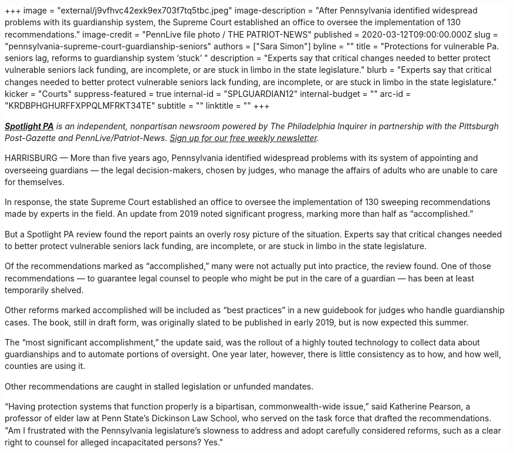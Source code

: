 +++
image = "external/j9vfhvc42exk9ex703f7tq5tbc.jpeg"
image-description = "After Pennsylvania identified widespread problems with its guardianship system, the Supreme Court established an office to oversee the implementation of 130 recommendations."
image-credit = "PennLive file photo / THE PATRIOT-NEWS"
published = 2020-03-12T09:00:00.000Z
slug = "pennsylvania-supreme-court-guardianship-seniors"
authors = ["Sara Simon"]
byline = ""
title = "Protections for vulnerable Pa. seniors lag, reforms to guardianship system ‘stuck’ "
description = "Experts say that critical changes needed to better protect vulnerable seniors lack funding, are incomplete, or are stuck in limbo in the state legislature."
blurb = "Experts say that critical changes needed to better protect vulnerable seniors lack funding, are incomplete, or are stuck in limbo in the state legislature."
kicker = "Courts"
suppress-featured = true
internal-id = "SPLGUARDIAN12"
internal-budget = ""
arc-id = "KRDBPHGHURFFXPPQLMFRKT34TE"
subtitle = ""
linktitle = ""
+++

<a href="https://lesspage.com/"><i><b>Spotlight PA</b></i></a><i> is an independent, nonpartisan newsroom powered by The Philadelphia Inquirer in partnership with the Pittsburgh Post-Gazette and PennLive/Patriot-News. </i><a href="https://lesspage.com/newsletters"><i>Sign up for our free weekly newsletter</i></a><i>.</i>

HARRISBURG — More than five years ago, Pennsylvania identified widespread problems with its system of appointing and overseeing guardians — the legal decision-makers, chosen by judges, who manage the affairs of adults who are unable to care for themselves.

In response, the state Supreme Court established an office to oversee the implementation of 130 sweeping recommendations made by experts in the field. An update from 2019 noted significant progress, marking more than half as “accomplished.”

But a Spotlight PA review found the report paints an overly rosy picture of the situation. Experts say that critical changes needed to better protect vulnerable seniors lack funding, are incomplete, or are stuck in limbo in the state legislature.

Of the recommendations marked as “accomplished,” many were not actually put into practice, the review found. One of those recommendations — to guarantee legal counsel to people who might be put in the care of a guardian — has been at least temporarily shelved.

Other reforms marked accomplished will be included as “best practices” in a new guidebook for judges who handle guardianship cases. The book, still in draft form, was originally slated to be published in early 2019, but is now expected this summer.

The “most significant accomplishment,” the update said, was the rollout of a highly touted technology to collect data about guardianships and to automate portions of oversight. One year later, however, there is little consistency as to how, and how well, counties are using it.

Other recommendations are caught in stalled legislation or unfunded mandates.

“Having protection systems that function properly is a bipartisan, commonwealth-wide issue,” said Katherine Pearson, a professor of elder law at Penn State’s Dickinson Law School, who served on the task force that drafted the recommendations. "Am I frustrated with the Pennsylvania legislature’s slowness to address and adopt carefully considered reforms, such as a clear right to counsel for alleged incapacitated persons? Yes."
